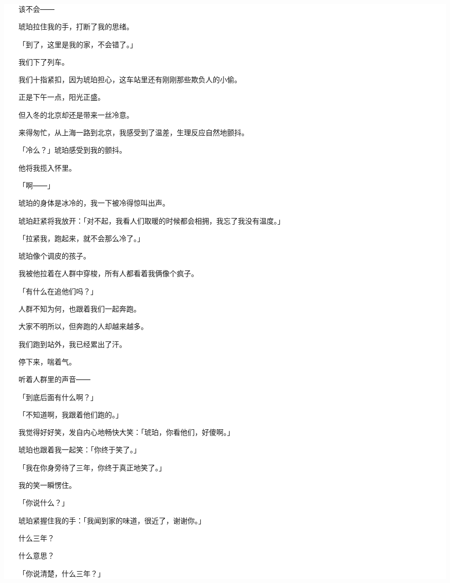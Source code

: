 &emsp;&emsp;该不会——  
  
&emsp;&emsp;琥珀拉住我的手，打断了我的思绪。  
  
&emsp;&emsp;「到了，这里是我的家，不会错了。」  
  
&emsp;&emsp;我们下了列车。  
  
&emsp;&emsp;我们十指紧扣，因为琥珀担心，这车站里还有刚刚那些欺负人的小偷。  
  
&emsp;&emsp;正是下午一点，阳光正盛。  
  
&emsp;&emsp;但入冬的北京却还是带来一丝冷意。  
  
&emsp;&emsp;来得匆忙，从上海一路到北京，我感受到了温差，生理反应自然地颤抖。  
  
&emsp;&emsp;「冷么？」琥珀感受到我的颤抖。  
  
&emsp;&emsp;他将我揽入怀里。  
  
&emsp;&emsp;「啊——」  
  
&emsp;&emsp;琥珀的身体是冰冷的，我一下被冷得惊叫出声。  
  
&emsp;&emsp;琥珀赶紧将我放开：「对不起，我看人们取暖的时候都会相拥，我忘了我没有温度。」  
  
&emsp;&emsp;「拉紧我，跑起来，就不会那么冷了。」  
  
&emsp;&emsp;琥珀像个调皮的孩子。  
  
&emsp;&emsp;我被他拉着在人群中穿梭，所有人都看着我俩像个疯子。  
  
&emsp;&emsp;「有什么在追他们吗？」  
  
&emsp;&emsp;人群不知为何，也跟着我们一起奔跑。  
  
&emsp;&emsp;大家不明所以，但奔跑的人却越来越多。  
  
&emsp;&emsp;我们跑到站外，我已经累出了汗。  
  
&emsp;&emsp;停下来，喘着气。  
  
&emsp;&emsp;听着人群里的声音——  
  
&emsp;&emsp;「到底后面有什么啊？」  
  
&emsp;&emsp;「不知道啊，我跟着他们跑的。」  
  
&emsp;&emsp;我觉得好好笑，发自内心地畅快大笑：「琥珀，你看他们，好傻啊。」  
  
&emsp;&emsp;琥珀也跟着我一起笑：「你终于笑了。」  
  
&emsp;&emsp;「我在你身旁待了三年，你终于真正地笑了。」  
  
&emsp;&emsp;我的笑一瞬愣住。  
  
&emsp;&emsp;「你说什么？」  
  
&emsp;&emsp;琥珀紧握住我的手：「我闻到家的味道，很近了，谢谢你。」  
  
&emsp;&emsp;什么三年？  
  
&emsp;&emsp;什么意思？  
  
&emsp;&emsp;「你说清楚，什么三年？」  
  